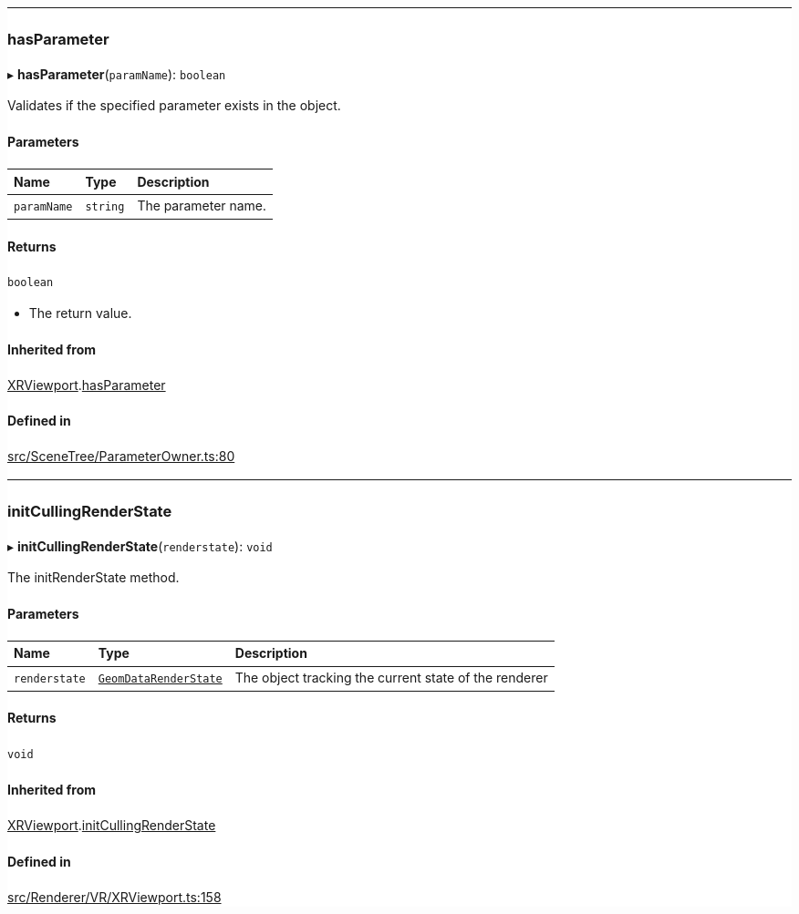 ___

### hasParameter

▸ **hasParameter**(`paramName`): `boolean`

Validates if the specified parameter exists in the object.

#### Parameters

| Name | Type | Description |
| :------ | :------ | :------ |
| `paramName` | `string` | The parameter name. |

#### Returns

`boolean`

- The return value.

#### Inherited from

[XRViewport](Renderer_VR_XRViewport.XRViewport).[hasParameter](Renderer_VR_XRViewport.XRViewport#hasparameter)

#### Defined in

[src/SceneTree/ParameterOwner.ts:80](https://github.com/ZeaInc/zea-engine/blob/bfc726cd6/src/SceneTree/ParameterOwner.ts#L80)

___

### initCullingRenderState

▸ **initCullingRenderState**(`renderstate`): `void`

The initRenderState method.

#### Parameters

| Name | Type | Description |
| :------ | :------ | :------ |
| `renderstate` | [`GeomDataRenderState`](../RenderStates/Renderer_RenderStates_GeomDataRenderState.GeomDataRenderState) | The object tracking the current state of the renderer |

#### Returns

`void`

#### Inherited from

[XRViewport](Renderer_VR_XRViewport.XRViewport).[initCullingRenderState](Renderer_VR_XRViewport.XRViewport#initcullingrenderstate)

#### Defined in

[src/Renderer/VR/XRViewport.ts:158](https://github.com/ZeaInc/zea-engine/blob/bfc726cd6/src/Renderer/VR/XRViewport.ts#L158)

